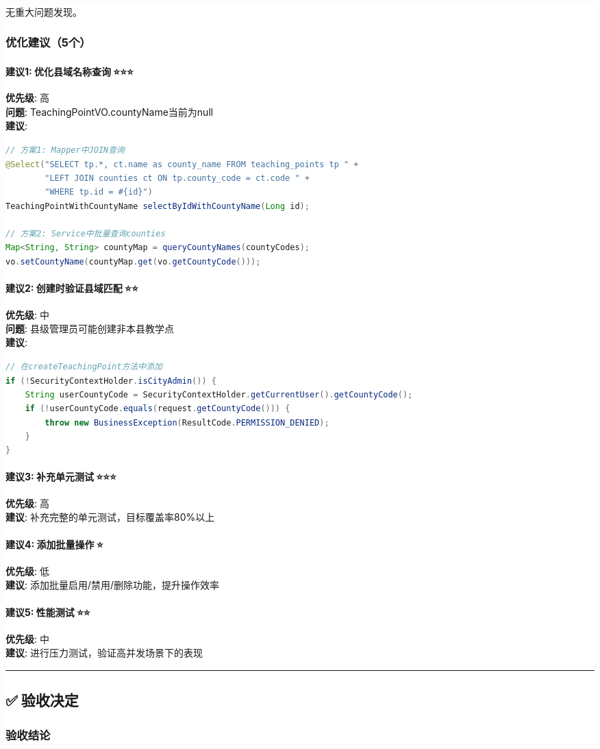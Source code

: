 无重大问题发现。

### 优化建议（5个）

#### 建议1: 优化县域名称查询 ⭐⭐⭐
**优先级**: 高  
**问题**: TeachingPointVO.countyName当前为null  
**建议**: 
```java
// 方案1: Mapper中JOIN查询
@Select("SELECT tp.*, ct.name as county_name FROM teaching_points tp " +
        "LEFT JOIN counties ct ON tp.county_code = ct.code " +
        "WHERE tp.id = #{id}")
TeachingPointWithCountyName selectByIdWithCountyName(Long id);

// 方案2: Service中批量查询counties
Map<String, String> countyMap = queryCountyNames(countyCodes);
vo.setCountyName(countyMap.get(vo.getCountyCode()));
```

#### 建议2: 创建时验证县域匹配 ⭐⭐
**优先级**: 中  
**问题**: 县级管理员可能创建非本县教学点  
**建议**:
```java
// 在createTeachingPoint方法中添加
if (!SecurityContextHolder.isCityAdmin()) {
    String userCountyCode = SecurityContextHolder.getCurrentUser().getCountyCode();
    if (!userCountyCode.equals(request.getCountyCode())) {
        throw new BusinessException(ResultCode.PERMISSION_DENIED);
    }
}
```

#### 建议3: 补充单元测试 ⭐⭐⭐
**优先级**: 高  
**建议**: 补充完整的单元测试，目标覆盖率80%以上

#### 建议4: 添加批量操作 ⭐
**优先级**: 低  
**建议**: 添加批量启用/禁用/删除功能，提升操作效率

#### 建议5: 性能测试 ⭐⭐
**优先级**: 中  
**建议**: 进行压力测试，验证高并发场景下的表现

---

## ✅ 验收决定

### 验收结论
